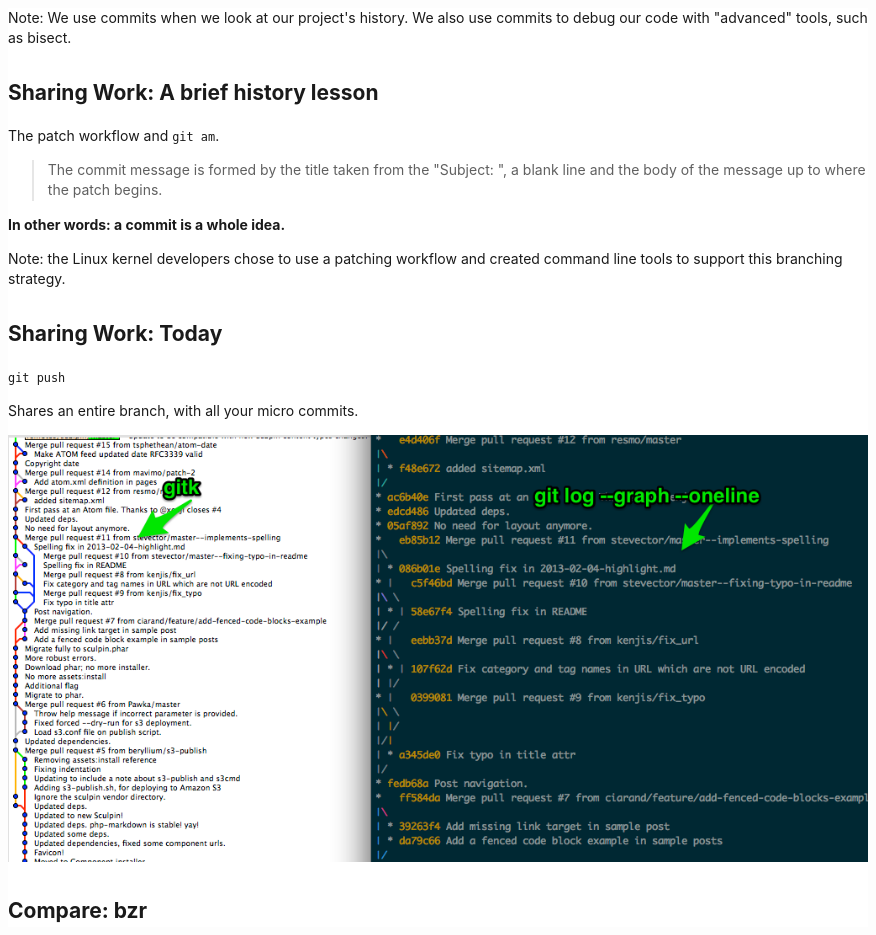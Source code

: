 Note: We use commits when we look at our project's history. We also use commits to debug our code with "advanced" tools, such as bisect.


## Sharing Work: A brief history lesson

The patch workflow and `git am`.

<blockquote>The commit message is formed by the title taken from the "Subject: ", a blank line and the body of the message up to where the patch begins.</blockquote>

**In other words: a commit is a whole idea.**

Note: the Linux kernel developers chose to use a patching workflow and created command line tools to support this branching strategy.


## Sharing Work: Today

`git push`

Shares an entire branch, with all your micro commits.

![branches collapsed by default](../../resources/git-log-graphical.png)


## Compare: bzr
